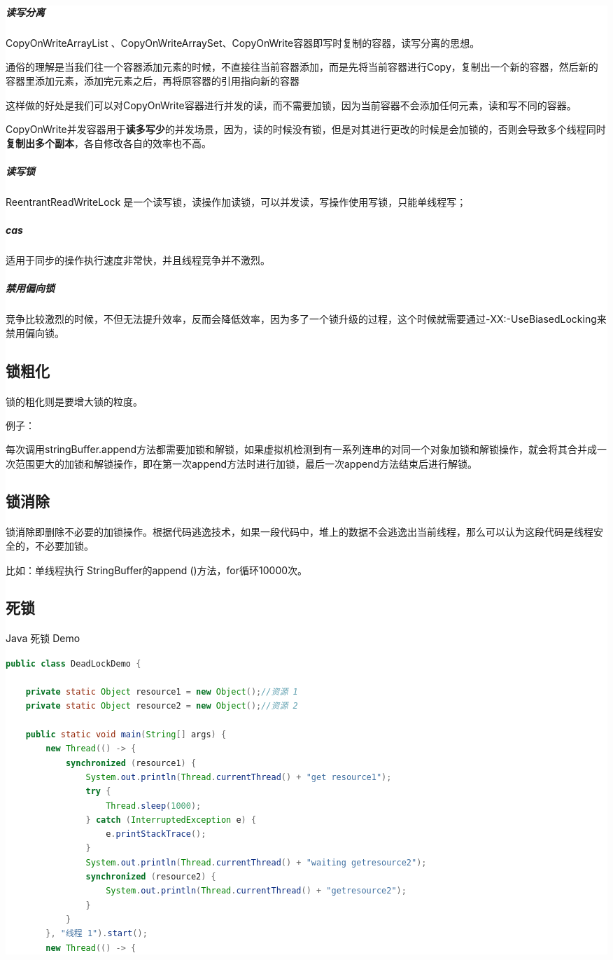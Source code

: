 

##### 读写分离

CopyOnWriteArrayList 、CopyOnWriteArraySet、CopyOnWrite容器即写时复制的容器，读写分离的思想。

通俗的理解是当我们往一个容器添加元素的时候，不直接往当前容器添加，而是先将当前容器进行Copy，复制出一个新的容器，然后新的容器里添加元素，添加完元素之后，再将原容器的引用指向新的容器

这样做的好处是我们可以对CopyOnWrite容器进行并发的读，而不需要加锁，因为当前容器不会添加任何元素，读和写不同的容器。

CopyOnWrite并发容器用于**读多写少**的并发场景，因为，读的时候没有锁，但是对其进行更改的时候是会加锁的，否则会导致多个线程同时**复制出多个副本**，各自修改各自的效率也不高。

##### 读写锁

ReentrantReadWriteLock 是一个读写锁，读操作加读锁，可以并发读，写操作使用写锁，只能单线程写；

##### cas

适用于同步的操作执行速度非常快，并且线程竞争并不激烈。

##### 禁用偏向锁

竞争比较激烈的时候，不但无法提升效率，反而会降低效率，因为多了一个锁升级的过程，这个时候就需要通过-XX:-UseBiasedLocking来禁用偏向锁。



## 锁粗化

锁的粗化则是要增大锁的粒度。

例子：

每次调用stringBuffer.append方法都需要加锁和解锁，如果虚拟机检测到有一系列连串的对同一个对象加锁和解锁操作，就会将其合并成一次范围更大的加锁和解锁操作，即在第一次append方法时进行加锁，最后一次append方法结束后进行解锁。 



## 锁消除

锁消除即删除不必要的加锁操作。根据代码逃逸技术，如果一段代码中，堆上的数据不会逃逸出当前线程，那么可以认为这段代码是线程安全的，不必要加锁。 

比如：单线程执行 StringBuffer的append ()方法，for循环10000次。



## 死锁

Java 死锁 Demo



````java
public class DeadLockDemo {

    private static Object resource1 = new Object();//资源 1
    private static Object resource2 = new Object();//资源 2

    public static void main(String[] args) {
        new Thread(() -> {
            synchronized (resource1) {
                System.out.println(Thread.currentThread() + "get resource1");
                try {
                    Thread.sleep(1000);
                } catch (InterruptedException e) {
                    e.printStackTrace();
                }
                System.out.println(Thread.currentThread() + "waiting getresource2");
                synchronized (resource2) {
                    System.out.println(Thread.currentThread() + "getresource2");
                }
            }
        }, "线程 1").start();
        new Thread(() -> {
````